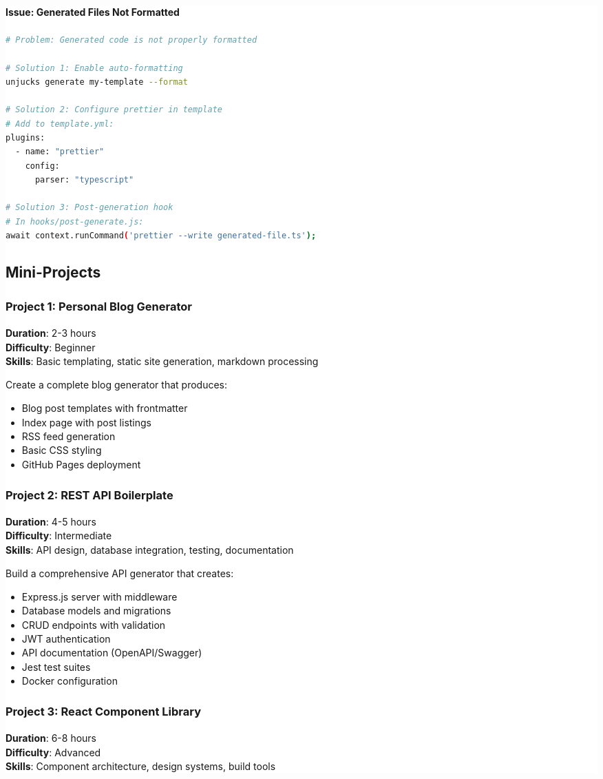 #### Issue: Generated Files Not Formatted
```bash
# Problem: Generated code is not properly formatted

# Solution 1: Enable auto-formatting
unjucks generate my-template --format

# Solution 2: Configure prettier in template
# Add to template.yml:
plugins:
  - name: "prettier"
    config:
      parser: "typescript"

# Solution 3: Post-generation hook
# In hooks/post-generate.js:
await context.runCommand('prettier --write generated-file.ts');
```

## Mini-Projects

### Project 1: Personal Blog Generator
**Duration**: 2-3 hours  
**Difficulty**: Beginner  
**Skills**: Basic templating, static site generation, markdown processing

Create a complete blog generator that produces:
- Blog post templates with frontmatter
- Index page with post listings
- RSS feed generation
- Basic CSS styling
- GitHub Pages deployment

### Project 2: REST API Boilerplate
**Duration**: 4-5 hours  
**Difficulty**: Intermediate  
**Skills**: API design, database integration, testing, documentation

Build a comprehensive API generator that creates:
- Express.js server with middleware
- Database models and migrations
- CRUD endpoints with validation
- JWT authentication
- API documentation (OpenAPI/Swagger)
- Jest test suites
- Docker configuration

### Project 3: React Component Library
**Duration**: 6-8 hours  
**Difficulty**: Advanced  
**Skills**: Component architecture, design systems, build tools
